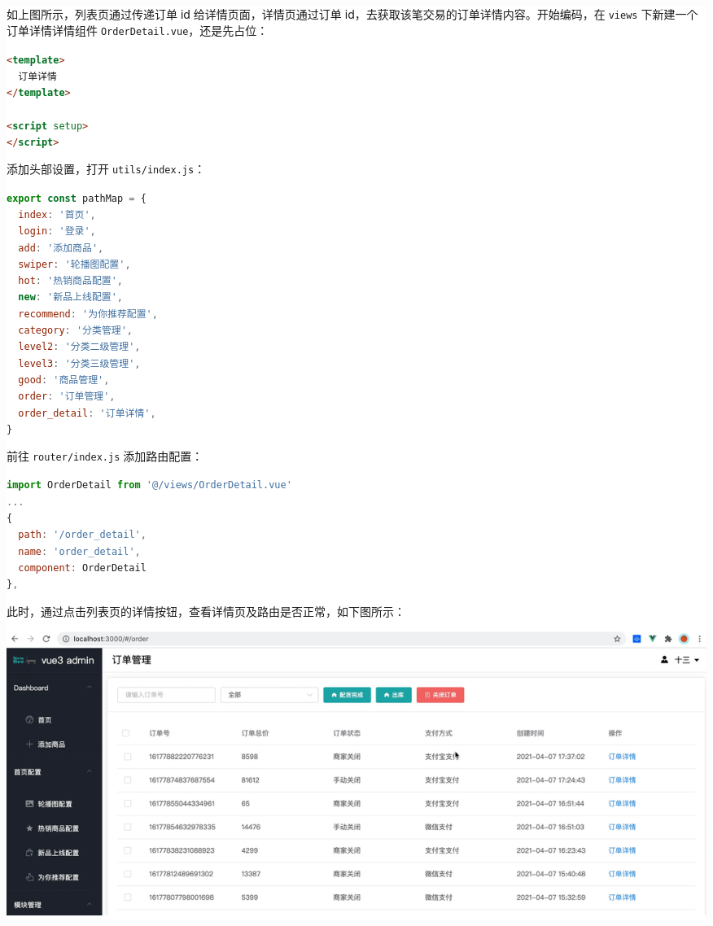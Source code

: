 如上图所示，列表页通过传递订单 id 给详情页面，详情页通过订单 id，去获取该笔交易的订单详情内容。开始编码，在 `views` 下新建一个订单详情详情组件 `OrderDetail.vue`，还是先占位：

```html
<template>
  订单详情
</template>

<script setup>
</script>
```

添加头部设置，打开 `utils/index.js`：

```js
export const pathMap = {
  index: '首页',
  login: '登录',
  add: '添加商品',
  swiper: '轮播图配置',
  hot: '热销商品配置',
  new: '新品上线配置',
  recommend: '为你推荐配置',
  category: '分类管理',
  level2: '分类二级管理',
  level3: '分类三级管理',
  good: '商品管理',
  order: '订单管理',
  order_detail: '订单详情',
}
```

前往 `router/index.js` 添加路由配置：

```js
import OrderDetail from '@/views/OrderDetail.vue'
...
{
  path: '/order_detail',
  name: 'order_detail',
  component: OrderDetail
},
```

此时，通过点击列表页的详情按钮，查看详情页及路由是否正常，如下图所示：

![](./images/759831d7a9a448ee969949e5bd3a6564.webp )
